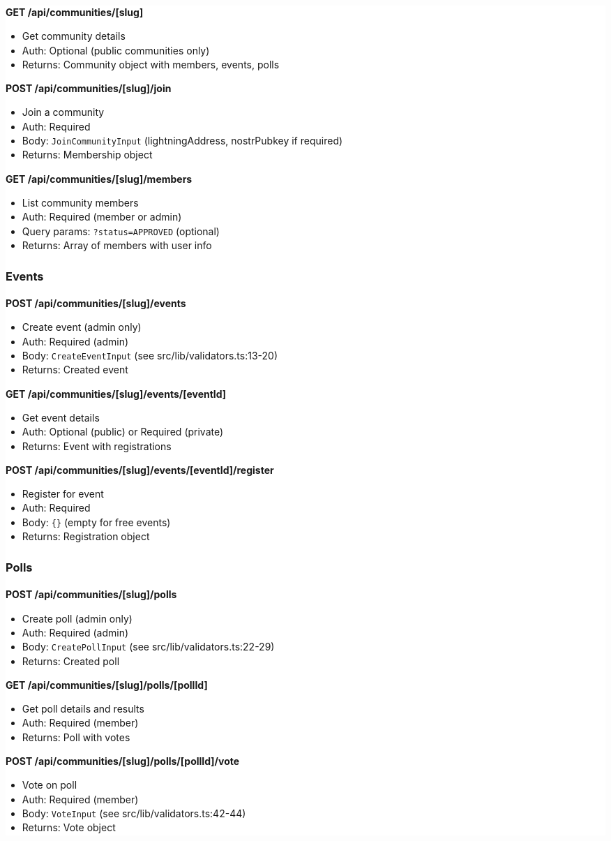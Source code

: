 **GET /api/communities/[slug]**
- Get community details
- Auth: Optional (public communities only)
- Returns: Community object with members, events, polls

**POST /api/communities/[slug]/join**
- Join a community
- Auth: Required
- Body: `JoinCommunityInput` (lightningAddress, nostrPubkey if required)
- Returns: Membership object

**GET /api/communities/[slug]/members**
- List community members
- Auth: Required (member or admin)
- Query params: `?status=APPROVED` (optional)
- Returns: Array of members with user info

### Events

**POST /api/communities/[slug]/events**
- Create event (admin only)
- Auth: Required (admin)
- Body: `CreateEventInput` (see src/lib/validators.ts:13-20)
- Returns: Created event

**GET /api/communities/[slug]/events/[eventId]**
- Get event details
- Auth: Optional (public) or Required (private)
- Returns: Event with registrations

**POST /api/communities/[slug]/events/[eventId]/register**
- Register for event
- Auth: Required
- Body: `{}` (empty for free events)
- Returns: Registration object

### Polls

**POST /api/communities/[slug]/polls**
- Create poll (admin only)
- Auth: Required (admin)
- Body: `CreatePollInput` (see src/lib/validators.ts:22-29)
- Returns: Created poll

**GET /api/communities/[slug]/polls/[pollId]**
- Get poll details and results
- Auth: Required (member)
- Returns: Poll with votes

**POST /api/communities/[slug]/polls/[pollId]/vote**
- Vote on poll
- Auth: Required (member)
- Body: `VoteInput` (see src/lib/validators.ts:42-44)
- Returns: Vote object

